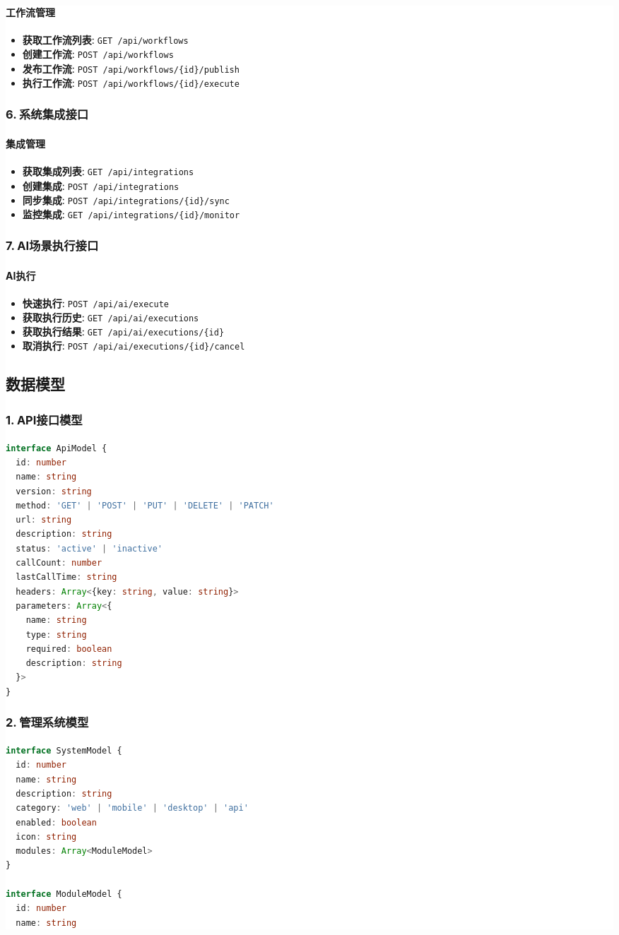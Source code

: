 #### 工作流管理
- **获取工作流列表**: `GET /api/workflows`
- **创建工作流**: `POST /api/workflows`
- **发布工作流**: `POST /api/workflows/{id}/publish`
- **执行工作流**: `POST /api/workflows/{id}/execute`

### 6. 系统集成接口

#### 集成管理
- **获取集成列表**: `GET /api/integrations`
- **创建集成**: `POST /api/integrations`
- **同步集成**: `POST /api/integrations/{id}/sync`
- **监控集成**: `GET /api/integrations/{id}/monitor`

### 7. AI场景执行接口

#### AI执行
- **快速执行**: `POST /api/ai/execute`
- **获取执行历史**: `GET /api/ai/executions`
- **获取执行结果**: `GET /api/ai/executions/{id}`
- **取消执行**: `POST /api/ai/executions/{id}/cancel`

## 数据模型

### 1. API接口模型

```typescript
interface ApiModel {
  id: number
  name: string
  version: string
  method: 'GET' | 'POST' | 'PUT' | 'DELETE' | 'PATCH'
  url: string
  description: string
  status: 'active' | 'inactive'
  callCount: number
  lastCallTime: string
  headers: Array<{key: string, value: string}>
  parameters: Array<{
    name: string
    type: string
    required: boolean
    description: string
  }>
}
```

### 2. 管理系统模型

```typescript
interface SystemModel {
  id: number
  name: string
  description: string
  category: 'web' | 'mobile' | 'desktop' | 'api'
  enabled: boolean
  icon: string
  modules: Array<ModuleModel>
}

interface ModuleModel {
  id: number
  name: string
```